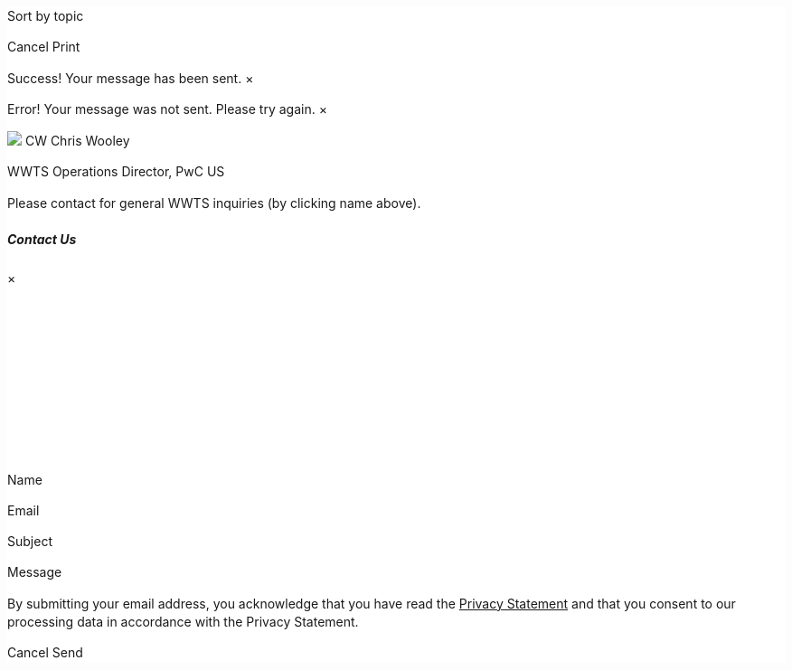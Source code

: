 Sort by topic




Cancel
Print








Success! Your message has been sent.
×




 Error! Your message was not sent. Please try again.
×




![](-/media/world-wide-tax-summaries/attachments/global---chris-wooley.ashx%3Frev=ac5e5f3223b34096b1afc2a6009c7320&revision=ac5e5f32-23b3-4096-b1af-c2a6009c7320&hash=859B7ADC84DC2CBEC9760E9E6EE7DE6D0A8BFCDF)
CW
Chris Wooley

WWTS Operations Director, PwC US

Please contact for general WWTS inquiries (by clicking name above).  



##### Contact Us

×


 
![](georgia%3FtopicTypeId=c12cad9f-d48e-4615-8593-1f45abaa4886.html)


###### 



Name


Email


Subject


Message




By submitting your email address, you acknowledge that you have read the [Privacy Statement](https://www.pwc.com/gx/en/legal-notices/pwc-privacy-statement.html "Privacy Statement") and that you consent to our processing data in accordance with the Privacy Statement.



Cancel
Send
